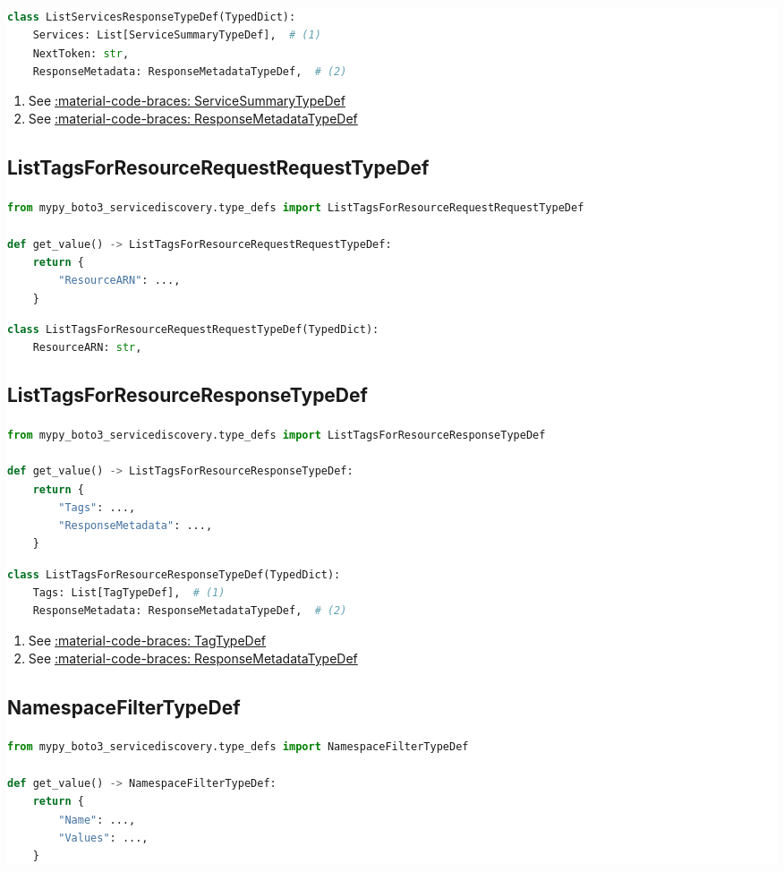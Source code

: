 ```python title="Definition"
class ListServicesResponseTypeDef(TypedDict):
    Services: List[ServiceSummaryTypeDef],  # (1)
    NextToken: str,
    ResponseMetadata: ResponseMetadataTypeDef,  # (2)
```

1. See [:material-code-braces: ServiceSummaryTypeDef](./type_defs.md#servicesummarytypedef) 
2. See [:material-code-braces: ResponseMetadataTypeDef](./type_defs.md#responsemetadatatypedef) 
## ListTagsForResourceRequestRequestTypeDef

```python title="Usage Example"
from mypy_boto3_servicediscovery.type_defs import ListTagsForResourceRequestRequestTypeDef

def get_value() -> ListTagsForResourceRequestRequestTypeDef:
    return {
        "ResourceARN": ...,
    }
```

```python title="Definition"
class ListTagsForResourceRequestRequestTypeDef(TypedDict):
    ResourceARN: str,
```

## ListTagsForResourceResponseTypeDef

```python title="Usage Example"
from mypy_boto3_servicediscovery.type_defs import ListTagsForResourceResponseTypeDef

def get_value() -> ListTagsForResourceResponseTypeDef:
    return {
        "Tags": ...,
        "ResponseMetadata": ...,
    }
```

```python title="Definition"
class ListTagsForResourceResponseTypeDef(TypedDict):
    Tags: List[TagTypeDef],  # (1)
    ResponseMetadata: ResponseMetadataTypeDef,  # (2)
```

1. See [:material-code-braces: TagTypeDef](./type_defs.md#tagtypedef) 
2. See [:material-code-braces: ResponseMetadataTypeDef](./type_defs.md#responsemetadatatypedef) 
## NamespaceFilterTypeDef

```python title="Usage Example"
from mypy_boto3_servicediscovery.type_defs import NamespaceFilterTypeDef

def get_value() -> NamespaceFilterTypeDef:
    return {
        "Name": ...,
        "Values": ...,
    }
```
